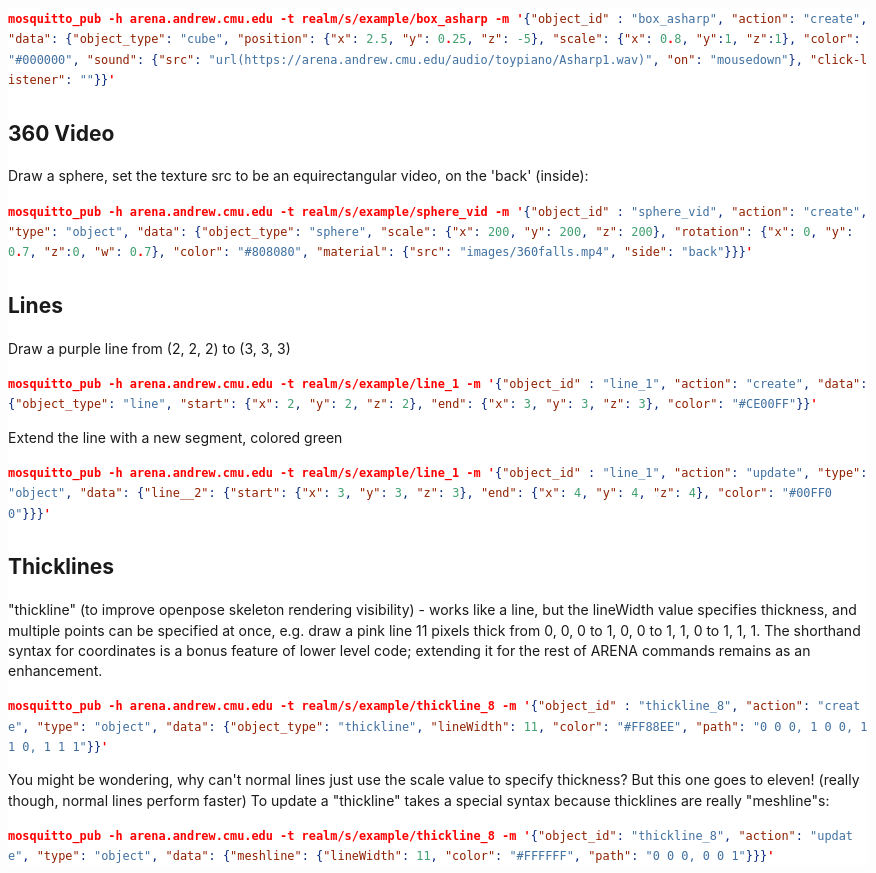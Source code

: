 ```json
mosquitto_pub -h arena.andrew.cmu.edu -t realm/s/example/box_asharp -m '{"object_id" : "box_asharp", "action": "create", "data": {"object_type": "cube", "position": {"x": 2.5, "y": 0.25, "z": -5}, "scale": {"x": 0.8, "y":1, "z":1}, "color": "#000000", "sound": {"src": "url(https://arena.andrew.cmu.edu/audio/toypiano/Asharp1.wav)", "on": "mousedown"}, "click-listener": ""}}'
```

## 360 Video

Draw a sphere, set the texture src to be an equirectangular video, on the 'back' (inside):

```json
mosquitto_pub -h arena.andrew.cmu.edu -t realm/s/example/sphere_vid -m '{"object_id" : "sphere_vid", "action": "create", "type": "object", "data": {"object_type": "sphere", "scale": {"x": 200, "y": 200, "z": 200}, "rotation": {"x": 0, "y": 0.7, "z":0, "w": 0.7}, "color": "#808080", "material": {"src": "images/360falls.mp4", "side": "back"}}}'
```

## Lines

Draw a purple line from (2, 2, 2) to (3, 3, 3)

```json
mosquitto_pub -h arena.andrew.cmu.edu -t realm/s/example/line_1 -m '{"object_id" : "line_1", "action": "create", "data": {"object_type": "line", "start": {"x": 2, "y": 2, "z": 2}, "end": {"x": 3, "y": 3, "z": 3}, "color": "#CE00FF"}}'
```

Extend the line with a new segment, colored green

```json
mosquitto_pub -h arena.andrew.cmu.edu -t realm/s/example/line_1 -m '{"object_id" : "line_1", "action": "update", "type": "object", "data": {"line__2": {"start": {"x": 3, "y": 3, "z": 3}, "end": {"x": 4, "y": 4, "z": 4}, "color": "#00FF00"}}}'
```

## Thicklines

"thickline" (to improve openpose skeleton rendering visibility) - works like a line, but the lineWidth value specifies thickness, and multiple points can be specified at once, e.g. draw a pink line 11 pixels thick from 0, 0, 0 to 1, 0, 0 to 1, 1, 0 to 1, 1, 1. The shorthand syntax for coordinates is a bonus feature of lower level code; extending it for the rest of ARENA commands remains as an enhancement.

```json
mosquitto_pub -h arena.andrew.cmu.edu -t realm/s/example/thickline_8 -m '{"object_id" : "thickline_8", "action": "create", "type": "object", "data": {"object_type": "thickline", "lineWidth": 11, "color": "#FF88EE", "path": "0 0 0, 1 0 0, 1 1 0, 1 1 1"}}'
```

You might be wondering, why can't normal lines just use the scale value to specify thickness? But this one goes to eleven! (really though, normal lines perform faster) To update a "thickline" takes a special syntax because thicklines are really "meshline"s:

```json
mosquitto_pub -h arena.andrew.cmu.edu -t realm/s/example/thickline_8 -m '{"object_id": "thickline_8", "action": "update", "type": "object", "data": {"meshline": {"lineWidth": 11, "color": "#FFFFFF", "path": "0 0 0, 0 0 1"}}}'
```
